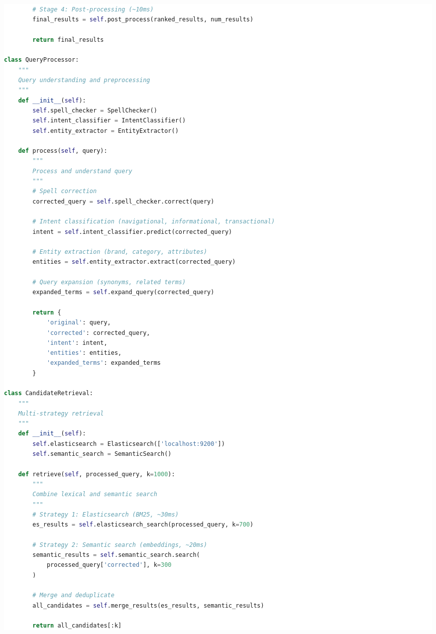 ```python
        # Stage 4: Post-processing (~10ms)
        final_results = self.post_process(ranked_results, num_results)

        return final_results

class QueryProcessor:
    """
    Query understanding and preprocessing
    """
    def __init__(self):
        self.spell_checker = SpellChecker()
        self.intent_classifier = IntentClassifier()
        self.entity_extractor = EntityExtractor()

    def process(self, query):
        """
        Process and understand query
        """
        # Spell correction
        corrected_query = self.spell_checker.correct(query)

        # Intent classification (navigational, informational, transactional)
        intent = self.intent_classifier.predict(corrected_query)

        # Entity extraction (brand, category, attributes)
        entities = self.entity_extractor.extract(corrected_query)

        # Query expansion (synonyms, related terms)
        expanded_terms = self.expand_query(corrected_query)

        return {
            'original': query,
            'corrected': corrected_query,
            'intent': intent,
            'entities': entities,
            'expanded_terms': expanded_terms
        }

class CandidateRetrieval:
    """
    Multi-strategy retrieval
    """
    def __init__(self):
        self.elasticsearch = Elasticsearch(['localhost:9200'])
        self.semantic_search = SemanticSearch()

    def retrieve(self, processed_query, k=1000):
        """
        Combine lexical and semantic search
        """
        # Strategy 1: Elasticsearch (BM25, ~30ms)
        es_results = self.elasticsearch_search(processed_query, k=700)

        # Strategy 2: Semantic search (embeddings, ~20ms)
        semantic_results = self.semantic_search.search(
            processed_query['corrected'], k=300
        )

        # Merge and deduplicate
        all_candidates = self.merge_results(es_results, semantic_results)

        return all_candidates[:k]

```